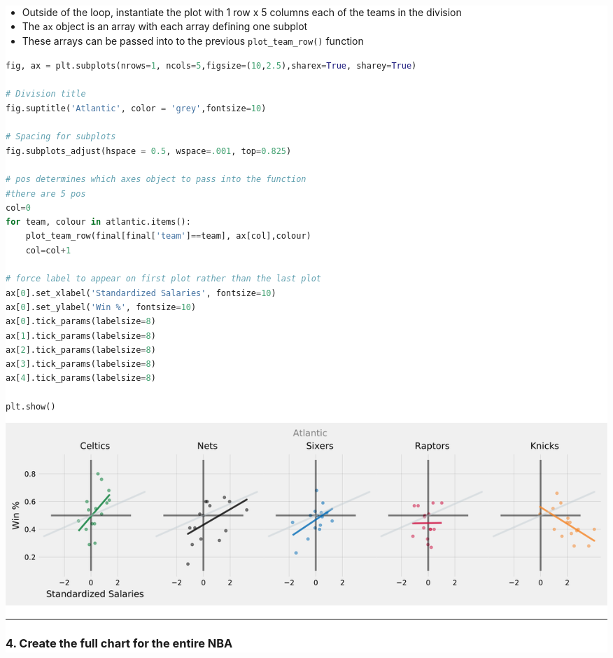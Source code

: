 * Outside of the loop, instantiate the plot with 1 row x 5 columns each of the teams in the division
* The `ax` object is an array with each array defining one subplot
* These arrays can be passed into to the previous `plot_team_row()` function


```python
fig, ax = plt.subplots(nrows=1, ncols=5,figsize=(10,2.5),sharex=True, sharey=True)

# Division title
fig.suptitle('Atlantic', color = 'grey',fontsize=10) 

# Spacing for subplots
fig.subplots_adjust(hspace = 0.5, wspace=.001, top=0.825)

# pos determines which axes object to pass into the function
#there are 5 pos
col=0 
for team, colour in atlantic.items():
    plot_team_row(final[final['team']==team], ax[col],colour)
    col=col+1 
    
# force label to appear on first plot rather than the last plot
ax[0].set_xlabel('Standardized Salaries', fontsize=10)
ax[0].set_ylabel('Win %', fontsize=10)
ax[0].tick_params(labelsize=8)
ax[1].tick_params(labelsize=8)
ax[2].tick_params(labelsize=8)
ax[3].tick_params(labelsize=8)
ax[4].tick_params(labelsize=8)

plt.show()
```


![svg](images/nba_team_salary_blog_37_0.svg)


---
### 4. Create the full chart for the entire NBA
